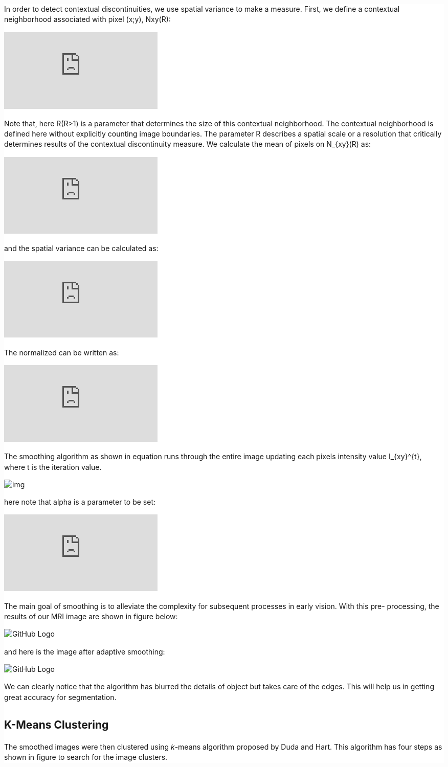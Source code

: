 In order to detect contextual discontinuities, we use spatial variance
to make a measure. First, we define a contextual neighborhood associated
with pixel (x;y), Nxy(R):

![img](http://latex.codecogs.com/svg.latex?%5Cbegin%7Bequation%7D%0D%0AN_%7Bxy%7D%28R%29%3D%5C%7B%28i%2Cj%29%7Cx-R%5Cleq+i%5Cleq+x%2BR%2Cy-R%5Cleq+j%5Cleq+y%2BR%5C%7D%5Clabel%7Beq%3A-2%7D%0D%0A%5Cend%7Bequation%7D)


Note that, here R(R>1) is a parameter that determines the size
of this contextual neighborhood. The contextual neighborhood is defined
here without explicitly counting image boundaries. The parameter R
describes a spatial scale or a resolution that critically determines
results of the contextual discontinuity measure. We calculate the
mean of pixels on N_{xy}(R) as:

![img](http://latex.codecogs.com/svg.latex?%5Cbegin%7Bequation%7D%0D%0A%5Cmu_%7Bxy%7D%28R%29%3D%5Cfrac%7B%5Csum_%7B%28i%2Cj%29%5Cin+N_%7Bxy%7D%28R%29%7DI_%7Bi%2Cj%7D%7D%7B%5Cleft%7CN_%7Bxy%7D%28R%29%5Cright%7C%7D%5Clabel%7Beq%3A-3%7D%0D%0A%5Cend%7Bequation%7D)


and the spatial variance can be calculated as:


![img](http://latex.codecogs.com/svg.latex?%5Cbegin%7Bequation%7D%0D%0A%5Cbegin%7Baligned%7D%5Csigma_%7Bxy%7D%5E%7B2%7D%28R%29++%3D%5Cfrac%7B%5Csum_%7B%28i%2Cj%29%5Cin+N_%7Bxy%7D%28R%29%7D%5Cleft%28I_%7Bi%2Cj%7D-%5Cmu_%7Bij%7D%28R%29%5Cright%29%5E%7B2%7D%7D%7B%5Cleft%7CN_%7Bxy%7D%28R%29%5Cright%7C%7D%5C%5C%0D%0A++%3D%5Cfrac%7B%5Csum_%7B%28i%2Cj%29%5Cin+N_%7Bxy%7D%28R%29%7DI_%7Bi%2Cj%7D%5E%7B2%7D%7D%7B%5Cleft%7CN_%7Bxy%7D%28R%29%5Cright%7C%7D-%5Cleft%28%5Cfrac%7B%5Csum_%7B%28i%2Cj%29%5Cin+N_%7Bxy%7D%28R%29%7DI_%7Bi%2Cj%7D%7D%7B%5Cleft%7CN_%7Bxy%7D%28R%29%5Cright%7C%7D%5Cright%29%5E%7B2%7D%0D%0A%5Cend%7Baligned%7D%0D%0A%5Clabel%7Beq%3A-4%7D%0D%0A%5Cend%7Bequation%7D)

 The normalized can be written as:
 
 ![img](http://latex.codecogs.com/svg.latex?%5Cbegin%7Bequation%7D%0D%0A%5Ctilde%7B%5Csigma%7D_%7Bxy%7D%5E%7B2%7D%28R%29%3D%5Cfrac%7B%5Csigma_%7Bxy%7D%5E%7B2%7D%28R%29-%5Csigma_%7B%5Cmin%7D%5E%7B2%7D%28R%29%7D%7B%5Csigma_%7B%5Cmax%7D%5E%7B2%7D%28R%29-%5Csigma_%7B%5Cmin%7D%5E%7B2%7D%28R%29%7D%5Clabel%7Beq%3A-5%7D%0D%0A%5Cend%7Bequation%7D%0D%0A)

The smoothing algorithm as shown in equation  runs through
the entire image updating each pixels intensity value I_{xy}^{t},
where t is the iteration value.

![img](http://latex.codecogs.com/svg.latex%5Cbegin%7Bequation%7D%0D%0AI_%7Bxy%7D%5E%7Bt%2B1%7D%3DI_%7Bxy%7D%5E%7Bt%7D%2B%5Ceta_%7Bxy%7D%5Cfrac%7B%5CSigma_%7B%28i%2Cj%29%5Cin+N_%7Bxy%7D%281%29%2F%5B%28x%2Cy%29%5D%7D%5Ceta_%7Bij%7Dy_%7Bij%7D%5E%7Bt%7D%5Cleft%28I_%7Bi%2Cj%7D%5E%7Bt%7D-I_%7Bx%2Cy%7D%5E%7Bt%7D%5Cright%29%7D%7B%5CSigma_%7B%28i%2Cj%29%5Cin+N_%7Bxy%7D%281%29%2F%5B%28x%2Cy%29%5C%7D%7D%5Ceta_%7Bij%7D%5Cgamma_%7Bij%7D%5E%7Bt%7D%7D%5Clabel%7Beq%3A-7%7D%0D%0A%5Cend%7Bequation%7D)

here note that alpha is a parameter to be set:

 ![img](http://latex.codecogs.com/svg.latex?%5Cbegin%7Bequation%7D%0D%0A%5Cbegin%7Barray%7D%7Bl%7D%0D%0A%5Ceta_%7Bij%7D%3D%5Cexp%5Cleft%28-%5Calpha%5Cnot%5Cnabla%5Cleft%28%5Ctilde%7B%5Csigma%7D_%7Bxy%7D%5E%7B2%7D%28R%29%2C%5Ctheta_%7B%5Csigma%7D%5Cright%29%5Cright%29%5C%5C%0D%0A%5Cgamma_%7Bij%7D%5E%7Bt%7D%3D%5Cexp%5Cleft%28-E_%7Bij%7D%5E%7Bt%7D%2FS%5Cright%29%0D%0A%5Cend%7Barray%7D%5Clabel%7Beq%3A-8%7D%0D%0A%5Cend%7Bequation%7D)
 
 The main goal of smoothing is to alleviate the complexity for subsequent
processes in early vision. With this pre- processing, the results
of our MRI image are shown in figure below:

![GitHub Logo](/Report_files/original.PNG)

and here is the image after adaptive smoothing:

![GitHub Logo](/Report_files/AdaptiveSmoothing.PNG)

We can clearly notice that the algorithm
has blurred the details of object but takes care of the edges. This
will help us in getting great accuracy for segmentation.


## K-Means Clustering

The smoothed images were then clustered using $k$-means algorithm
proposed by Duda and Hart.
This algorithm has four steps as shown in figure
to search for the image clusters.
